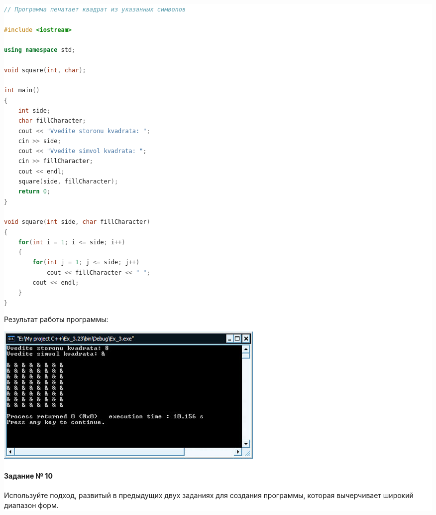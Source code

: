 ```cpp
// Программа печатает квадрат из указанных символов

#include <iostream>

using namespace std;

void square(int, char);

int main()
{
    int side;
    char fillCharacter;
    cout << "Vvedite storonu kvadrata: ";
    cin >> side;
    cout << "Vvedite simvol kvadrata: ";
    cin >> fillCharacter;
    cout << endl;
    square(side, fillCharacter);
    return 0;
}

void square(int side, char fillCharacter)
{
    for(int i = 1; i <= side; i++)
    {
        for(int j = 1; j <= side; j++)
            cout << fillCharacter << " ";
        cout << endl;
    }
}
```

Результат работы программы:

![](images/12.1.9.jpg)

#### Задание № 10
Используйте подход, развитый в предыдущих двух заданиях для создания программы, которая вычерчивает широкий диапазон форм.
